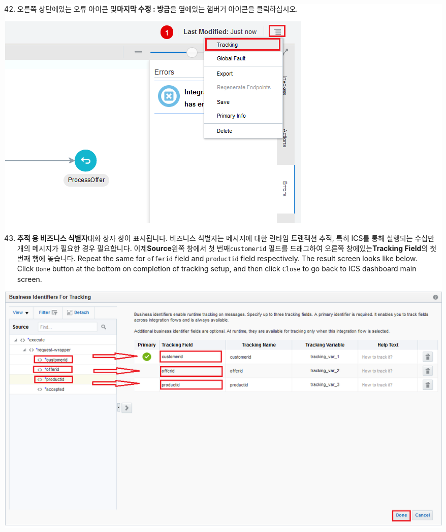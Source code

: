 
42. 오른쪽 상단에있는 오류 아이콘 및**마지막 수정 : 방금**을 옆에있는 햄버거 아이콘을 클릭하십시오. 

![](images/303/42.integration.tracking.png)


43. **추적 용 비즈니스 식별자**대화 상자 창이 표시됩니다. 비즈니스 식별자는 메시지에 대한 런타임 트랜잭션 추적, 특히 ICS를 통해 실행되는 수십만 개의 메시지가 필요한 경우 필요합니다. 이제**Source**왼쪽 창에서 첫 번째`customerid` 필드를 드래그하여 오른쪽 창에있는**Tracking Field**의 첫 번째 행에 놓습니다. 
	Repeat the same for `offerid` field and `productid` field respectively.  The result screen looks like below.  
	Click `Done` button at the bottom on completion of tracking setup, and then click `Close` to go back to ICS dashboard main screen.


![](images/303/43.integration.tracking.identifier.png)
